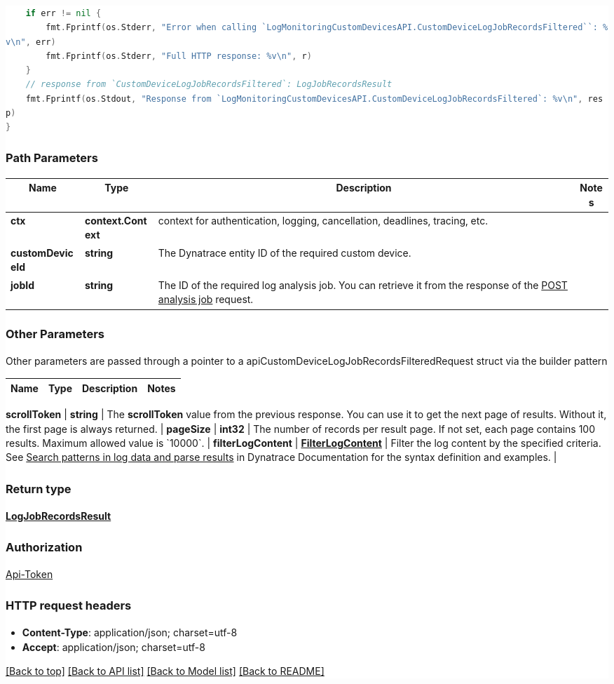 ```go
    if err != nil {
        fmt.Fprintf(os.Stderr, "Error when calling `LogMonitoringCustomDevicesAPI.CustomDeviceLogJobRecordsFiltered``: %v\n", err)
        fmt.Fprintf(os.Stderr, "Full HTTP response: %v\n", r)
    }
    // response from `CustomDeviceLogJobRecordsFiltered`: LogJobRecordsResult
    fmt.Fprintf(os.Stdout, "Response from `LogMonitoringCustomDevicesAPI.CustomDeviceLogJobRecordsFiltered`: %v\n", resp)
}
```

### Path Parameters


Name | Type | Description  | Notes
------------- | ------------- | ------------- | -------------
**ctx** | **context.Context** | context for authentication, logging, cancellation, deadlines, tracing, etc.
**customDeviceId** | **string** | The Dynatrace entity ID of the required custom device. | 
**jobId** | **string** | The ID of the required log analysis job.    You can retrieve it from the response of the [POST analysis job](https://dt-url.net/kzi3rb8) request. | 

### Other Parameters

Other parameters are passed through a pointer to a apiCustomDeviceLogJobRecordsFilteredRequest struct via the builder pattern


Name | Type | Description  | Notes
------------- | ------------- | ------------- | -------------


 **scrollToken** | **string** | The **scrollToken** value from the previous response.    You can use it to get the next page of results. Without it, the first page is always returned. | 
 **pageSize** | **int32** | The number of records per result page.    If not set, each page contains 100 results.    Maximum allowed value is &#x60;10000&#x60;. | 
 **filterLogContent** | [**FilterLogContent**](FilterLogContent.md) | Filter the log content by the specified criteria.   See [Search patterns in log data and parse results](https://dt-url.net/57a3rgv) in Dynatrace Documentation for the syntax definition and examples. | 

### Return type

[**LogJobRecordsResult**](LogJobRecordsResult.md)

### Authorization

[Api-Token](../README.md#Api-Token)

### HTTP request headers

- **Content-Type**: application/json; charset=utf-8
- **Accept**: application/json; charset=utf-8

[[Back to top]](#) [[Back to API list]](../README.md#documentation-for-api-endpoints)
[[Back to Model list]](../README.md#documentation-for-models)
[[Back to README]](../README.md)
